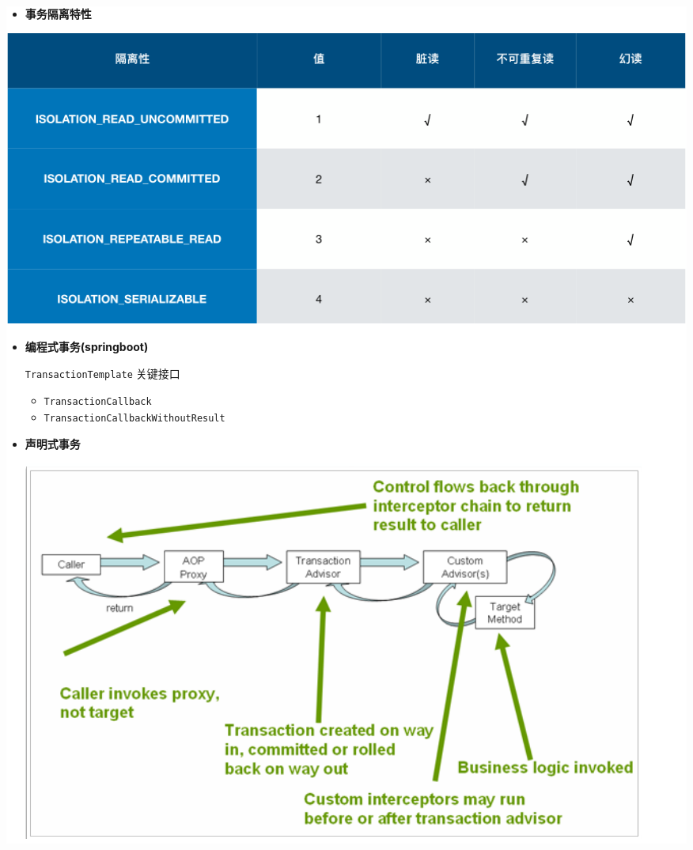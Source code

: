 - **事务隔离特性**

![1564482629455](images/1564482629455.png)

- **编程式事务(springboot)**

  `TransactionTemplate`  关键接口

  - `TransactionCallback`
  - `TransactionCallbackWithoutResult`

- **声明式事务**

  ![1564483177881](images/1564483177881.png)
